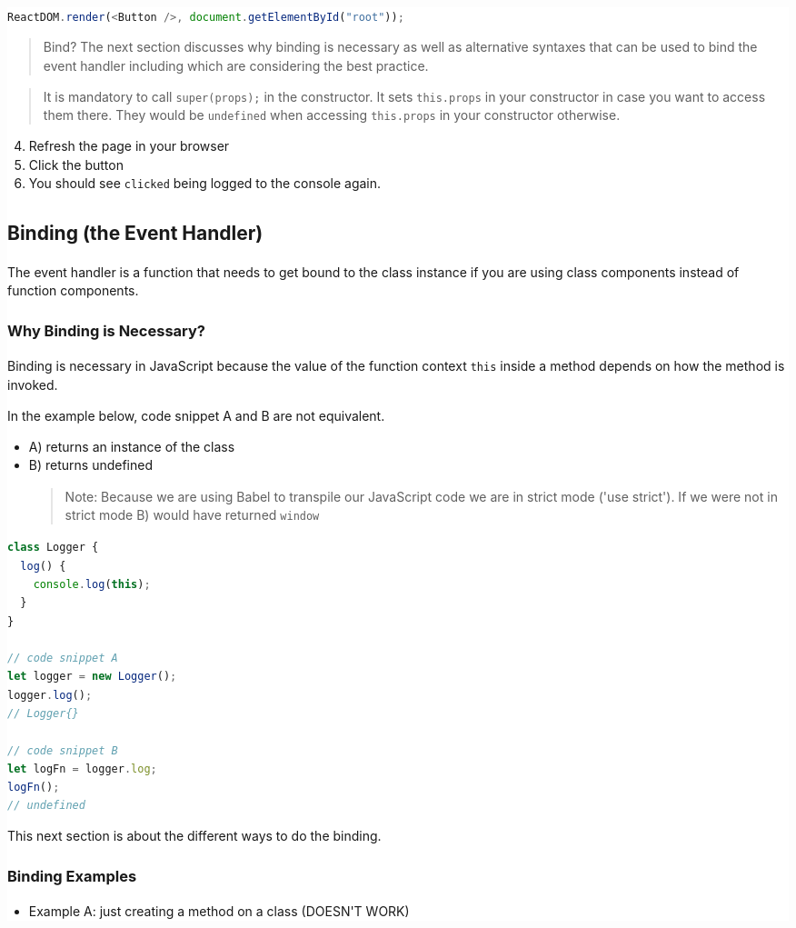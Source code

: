    ```js
   ReactDOM.render(<Button />, document.getElementById("root"));
   ```

   > Bind? The next section discusses why binding is necessary as well as alternative syntaxes that can be used to bind the event handler including which are considering the best practice.

   > It is mandatory to call `super(props);` in the constructor. It sets `this.props` in your constructor in case you want to access them there. They would be `undefined` when accessing `this.props` in your constructor otherwise.

4. Refresh the page in your browser
5. Click the button
6. You should see `clicked` being logged to the console again.

## Binding (the Event Handler)

The event handler is a function that needs to get bound to the class instance if you are using class components instead of function components.

### Why Binding is Necessary?

Binding is necessary in JavaScript because the value of the function context `this` inside a method depends on how the method is invoked.

In the example below, code snippet A and B are not equivalent.

- A) returns an instance of the class
- B) returns undefined
  > Note: Because we are using Babel to transpile our JavaScript code we are in strict mode ('use strict'). If we were not in strict mode B) would have returned `window`

```js
class Logger {
  log() {
    console.log(this);
  }
}

// code snippet A
let logger = new Logger();
logger.log();
// Logger{}

// code snippet B
let logFn = logger.log;
logFn();
// undefined
```

This next section is about the different ways to do the binding.

### Binding Examples

- Example A: just creating a method on a class (DOESN'T WORK)
